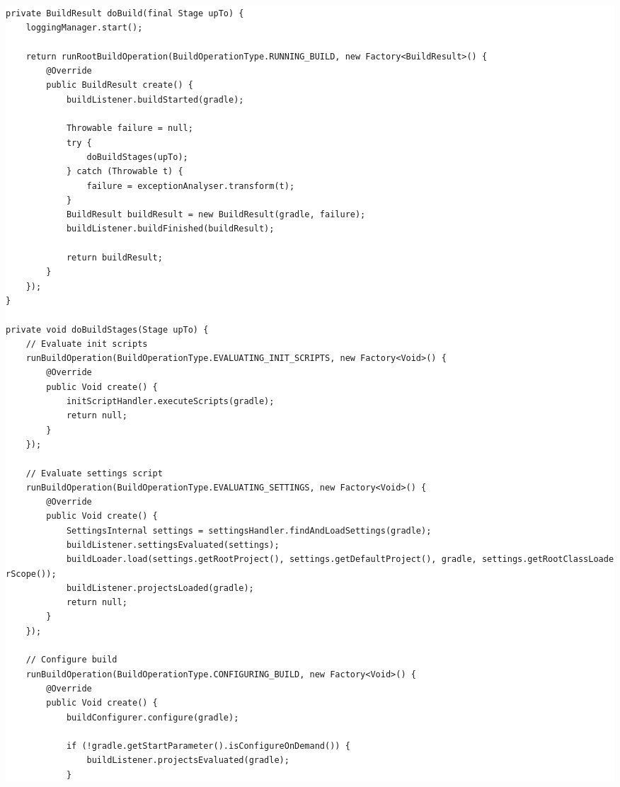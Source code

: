     private BuildResult doBuild(final Stage upTo) {
        loggingManager.start();

        return runRootBuildOperation(BuildOperationType.RUNNING_BUILD, new Factory<BuildResult>() {
            @Override
            public BuildResult create() {
                buildListener.buildStarted(gradle);

                Throwable failure = null;
                try {
                    doBuildStages(upTo);
                } catch (Throwable t) {
                    failure = exceptionAnalyser.transform(t);
                }
                BuildResult buildResult = new BuildResult(gradle, failure);
                buildListener.buildFinished(buildResult);

                return buildResult;
            }
        });
    }

    private void doBuildStages(Stage upTo) {
        // Evaluate init scripts
        runBuildOperation(BuildOperationType.EVALUATING_INIT_SCRIPTS, new Factory<Void>() {
            @Override
            public Void create() {
                initScriptHandler.executeScripts(gradle);
                return null;
            }
        });

        // Evaluate settings script
        runBuildOperation(BuildOperationType.EVALUATING_SETTINGS, new Factory<Void>() {
            @Override
            public Void create() {
                SettingsInternal settings = settingsHandler.findAndLoadSettings(gradle);
                buildListener.settingsEvaluated(settings);
                buildLoader.load(settings.getRootProject(), settings.getDefaultProject(), gradle, settings.getRootClassLoaderScope());
                buildListener.projectsLoaded(gradle);
                return null;
            }
        });

        // Configure build
        runBuildOperation(BuildOperationType.CONFIGURING_BUILD, new Factory<Void>() {
            @Override
            public Void create() {
                buildConfigurer.configure(gradle);

                if (!gradle.getStartParameter().isConfigureOnDemand()) {
                    buildListener.projectsEvaluated(gradle);
                }
